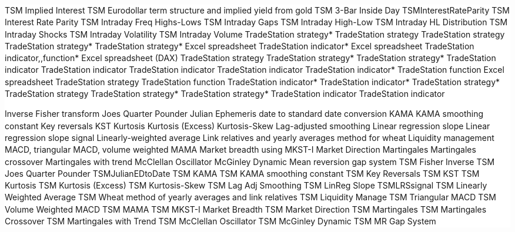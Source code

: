 TSM Implied Interest
TSM Eurodollar term structure and implied yield from gold
TSM 3-Bar Inside Day TSMInterestRateParity
TSM Interest Rate Parity
TSM Intraday Freq Highs-Lows TSM Intraday Gaps
TSM Intraday High-Low TSM Intraday HL Distribution TSM Intraday Shocks
TSM Intraday Volatility
TSM Intraday Volume
TradeStation strategy* TradeStation strategy TradeStation strategy TradeStation strategy* TradeStation strategy*
Excel spreadsheet
TradeStation indicator* Excel spreadsheet
TradeStation indicator,,function*
Excel spreadsheet (DAX) TradeStation strategy TradeStation strategy*
TradeStation strategy*
TradeStation indicator TradeStation indicator TradeStation indicator TradeStation indicator TradeStation indicator* TradeStation function
Excel spreadsheet
TradeStation strategy TradeStation function TradeStation indicator* TradeStation indicator* TradeStation strategy* TradeStation strategy TradeStation strategy* TradeStation strategy* TradeStation indicator TradeStation indicator

 Inverse Fisher transform Joes Quarter Pounder
Julian Ephemeris date to standard date conversion
KAMA
KAMA smoothing constant
Key reversals
KST
Kurtosis
Kurtosis (Excess) Kurtosis-Skew
Lag-adjusted smoothing
Linear regression slope
Linear regression slope signal Linearly-weighted average
Link relatives and yearly averages method for wheat
Liquidity management MACD, triangular MACD, volume weighted
MAMA
Market breadth using MKST-I
Market Direction
Martingales
Martingales crossover Martingales with trend McClellan Oscillator McGinley Dynamic
Mean reversion gap system
TSM Fisher Inverse
TSM Joes Quarter Pounder
TSMJulianEDtoDate
TSM KAMA
TSM KAMA smoothing constant
TSM Key Reversals
TSM KST
TSM Kurtosis
TSM Kurtosis (Excess) TSM Kurtosis-Skew
TSM Lag Adj Smoothing
TSM LinReg Slope
TSMLRSsignal
TSM Linearly Weighted Average
TSM Wheat method of yearly averages and link relatives
TSM Liquidity Manage
TSM Triangular MACD
TSM Volume Weighted MACD
TSM MAMA
TSM MKST-I Market Breadth
TSM Market Direction
TSM Martingales
TSM Martingales Crossover TSM Martingales with Trend TSM McClellan Oscillator TSM McGinley Dynamic TSM MR Gap System